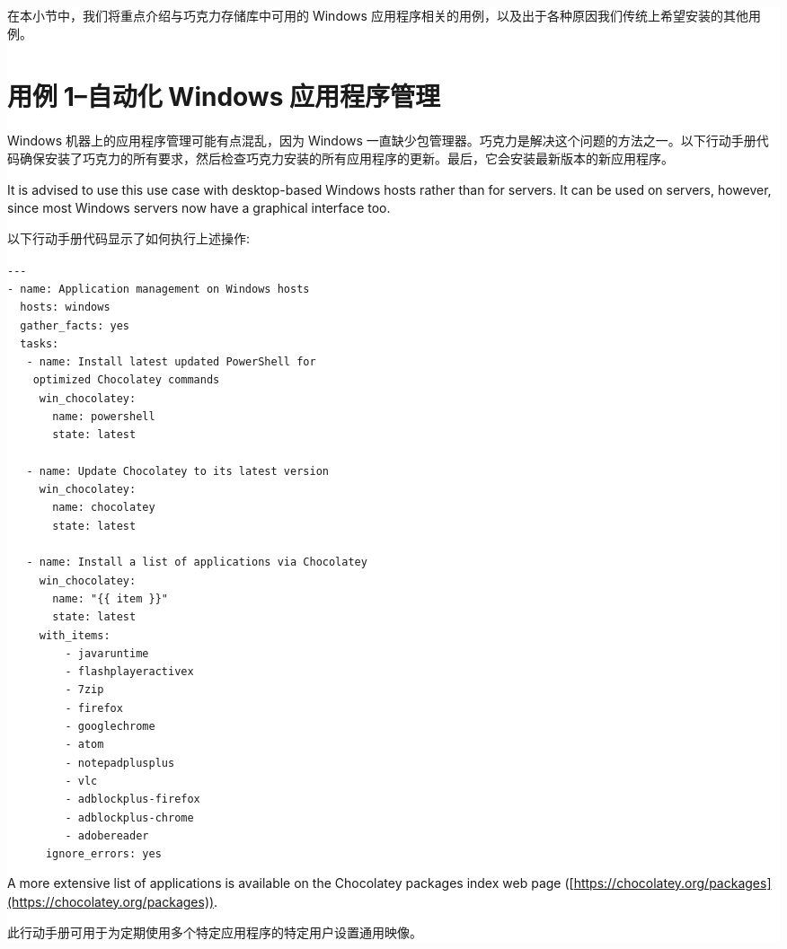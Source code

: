 在本小节中，我们将重点介绍与巧克力存储库中可用的 Windows 应用程序相关的用例，以及出于各种原因我们传统上希望安装的其他用例。

# 用例 1–自动化 Windows 应用程序管理

Windows 机器上的应用程序管理可能有点混乱，因为 Windows 一直缺少包管理器。巧克力是解决这个问题的方法之一。以下行动手册代码确保安装了巧克力的所有要求，然后检查巧克力安装的所有应用程序的更新。最后，它会安装最新版本的新应用程序。

It is advised to use this use case with desktop-based Windows hosts rather than for servers. It can be used on servers, however, since most Windows servers now have a graphical interface too.

以下行动手册代码显示了如何执行上述操作:

```
---
- name: Application management on Windows hosts
  hosts: windows
  gather_facts: yes
  tasks:
   - name: Install latest updated PowerShell for 
    optimized Chocolatey commands
     win_chocolatey:
       name: powershell
       state: latest

   - name: Update Chocolatey to its latest version
     win_chocolatey:
       name: chocolatey
       state: latest

   - name: Install a list of applications via Chocolatey
     win_chocolatey:
       name: "{{ item }}"
       state: latest
     with_items:
         - javaruntime
         - flashplayeractivex
         - 7zip
         - firefox
         - googlechrome
         - atom
         - notepadplusplus
         - vlc
         - adblockplus-firefox
         - adblockplus-chrome
         - adobereader
      ignore_errors: yes
```

A more extensive list of applications is available on the Chocolatey packages index web page ([https://chocolatey.org/packages](https://chocolatey.org/packages)).  

此行动手册可用于为定期使用多个特定应用程序的特定用户设置通用映像。
